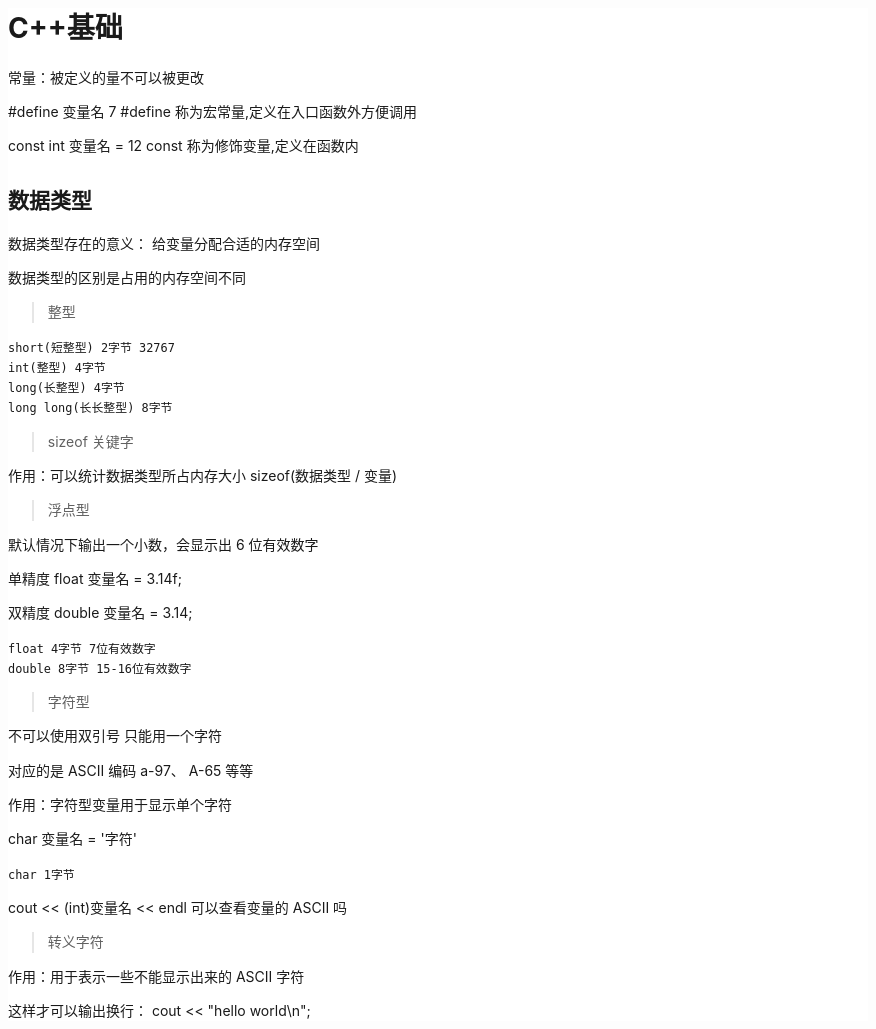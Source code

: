 # C++基础

常量：被定义的量不可以被更改

#define 变量名 7 #define 称为宏常量,定义在入口函数外方便调用

const int 变量名 = 12 const 称为修饰变量,定义在函数内

## 数据类型

数据类型存在的意义：
给变量分配合适的内存空间

数据类型的区别是占用的内存空间不同

> 整型

    short(短整型) 2字节 32767
    int(整型) 4字节
    long(长整型) 4字节
    long long(长长整型) 8字节

> sizeof 关键字

作用：可以统计数据类型所占内存大小
sizeof(数据类型 / 变量)

> 浮点型

默认情况下输出一个小数，会显示出 6 位有效数字

单精度 float 变量名 = 3.14f;

双精度 double 变量名 = 3.14;

    float 4字节 7位有效数字
    double 8字节 15-16位有效数字

> 字符型

不可以使用双引号
只能用一个字符

对应的是 ASCII 编码
a-97、
A-65 等等

作用：字符型变量用于显示单个字符

char 变量名 = '字符'

    char 1字节

cout << (int)变量名 << endl 可以查看变量的 ASCII 吗

> 转义字符

作用：用于表示一些不能显示出来的 ASCII 字符

这样才可以输出换行：
cout << "hello world\n";
